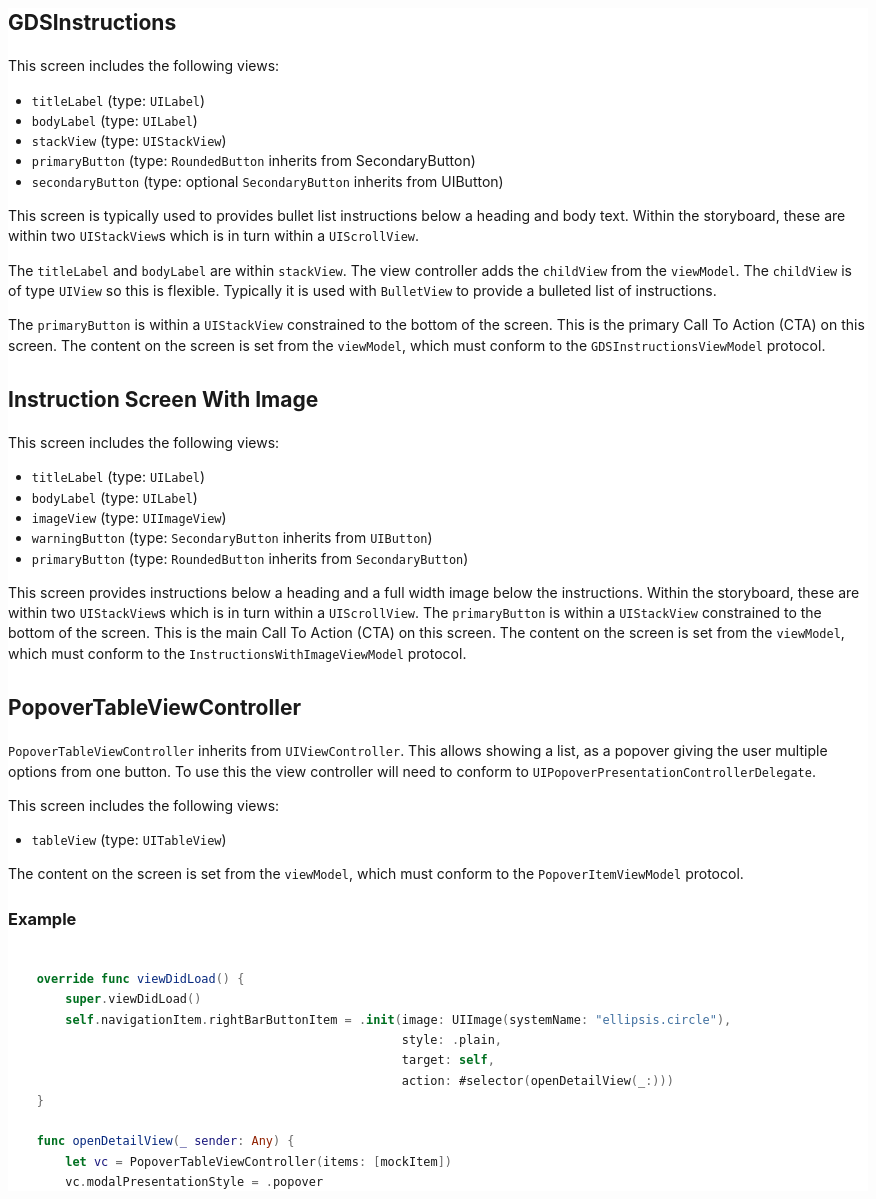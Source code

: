 ## GDSInstructions
This screen includes the following views:
- `titleLabel` (type: `UILabel`)
- `bodyLabel` (type: `UILabel`)
- `stackView` (type: `UIStackView`)
- `primaryButton`  (type: ``RoundedButton`` inherits from SecondaryButton)
- `secondaryButton`  (type: optional ``SecondaryButton`` inherits from UIButton)
    
This screen is typically used to provides bullet list instructions below a heading and body text.
Within the storyboard, these are within two `UIStackView`s which is in turn within a `UIScrollView`.

The `titleLabel` and `bodyLabel` are within `stackView`. The view controller adds the `childView` from the `viewModel`. The `childView` is of type `UIView` so this is flexible. Typically it is used with `BulletView` to provide a bulleted list of instructions.

The `primaryButton` is within a `UIStackView` constrained to the bottom of the screen. This is the primary Call To Action (CTA) on this screen.
The content on the screen is set from the `viewModel`, which must conform to the `GDSInstructionsViewModel` protocol.


## Instruction Screen With Image
This screen includes the following views:
- `titleLabel` (type: `UILabel`)
- `bodyLabel` (type: `UILabel`)
- `imageView` (type: `UIImageView`)
- `warningButton`  (type: ``SecondaryButton`` inherits from `UIButton`)
- `primaryButton`  (type: ``RoundedButton`` inherits from ``SecondaryButton``)
    
This screen provides instructions below a heading and a full width image below the
instructions. Within the storyboard, these are within two `UIStackView`s which is
in turn within a `UIScrollView`. The `primaryButton` is within a `UIStackView` constrained to the bottom of the screen. This is the main Call To Action (CTA) on this screen.
The content on the screen is set from the `viewModel`, which must conform to the `InstructionsWithImageViewModel` protocol.


## PopoverTableViewController

``PopoverTableViewController`` inherits from `UIViewController`. This allows showing a list, as a popover giving the user multiple options from one button. To use this the view controller will need to conform to `UIPopoverPresentationControllerDelegate`.

This screen includes the following views:
- `tableView` (type: `UITableView`)

The content on the screen is set from the `viewModel`, which must conform to the `PopoverItemViewModel` protocol.

### Example

```swift

    override func viewDidLoad() {
        super.viewDidLoad()
        self.navigationItem.rightBarButtonItem = .init(image: UIImage(systemName: "ellipsis.circle"),
                                                       style: .plain,
                                                       target: self,
                                                       action: #selector(openDetailView(_:)))
    }

    func openDetailView(_ sender: Any) {
        let vc = PopoverTableViewController(items: [mockItem])
        vc.modalPresentationStyle = .popover
```